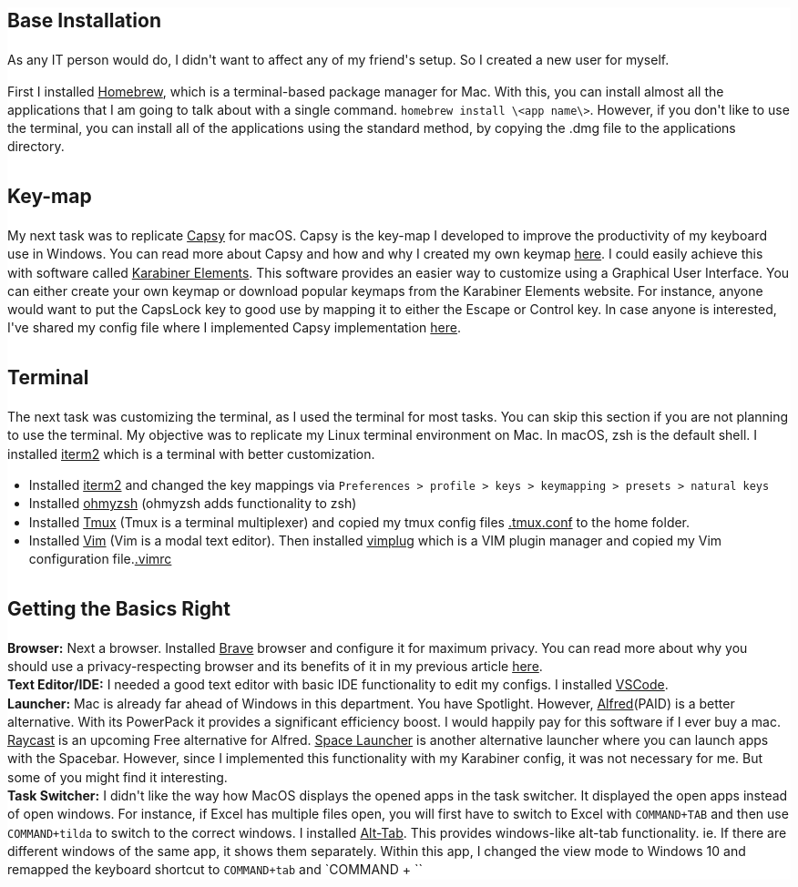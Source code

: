 ## Base Installation

As any IT person would do, I didn't want to affect any of my friend's setup. So I created a new user for myself.

First I installed [Homebrew](https://brew.sh/), which is a terminal-based package manager for Mac. With this, you can install almost all the applications that I am going to talk about with a single command. `homebrew install \<app name\>`. However, if you don't like to use the terminal, you can install all of the applications using the standard method, by copying the .dmg file to the applications directory.

## Key-map

My next task was to replicate [Capsy](https://github.com/wayanlw/Capsy) for macOS. Capsy is the key-map I developed to improve the productivity of my keyboard use in Windows. You can read more about Capsy and how and why I created my own keymap [here](https://www.linkedin.com/pulse/computer-keyboard-design-optimal-so-i-developed-capsy-wijesinghe/). I could easily achieve this with software called [Karabiner Elements](https://karabiner-elements.pqrs.org). This software provides an easier way to customize using a Graphical User Interface. You can either create your own keymap or download popular keymaps from the Karabiner Elements website. For instance, anyone would want to put the CapsLock key to good use by mapping it to either the Escape or Control key. In case anyone is interested, I've shared my config file where I implemented Capsy implementation [here](https://github.com/wayanlw/Karabiner).

## Terminal

The next task was customizing the terminal, as I used the terminal for most tasks. You can skip this section if you are not planning to use the terminal. My objective was to replicate my Linux terminal environment on Mac. In macOS, zsh is the default shell. I installed [iterm2](https://iterm2.com/) which is a terminal with better customization.

- Installed [iterm2](https://iterm2.com/) and changed the key mappings via `Preferences > profile > keys > keymapping > presets > natural keys`
- Installed [ohmyzsh](https://ohmyz.sh) (ohmyzsh adds functionality to zsh)
- Installed [Tmux](https://github.com/tmux/tmux/wiki) (Tmux is a terminal multiplexer) and copied my tmux config files [.tmux.conf](https://github.com/wayanlw/dotfiles/blob/master/.tmux.conf) to the home folder.
- Installed [Vim](https://www.vim.org/) (Vim is a modal text editor). Then installed [vimplug](https://github.com/junegunn/vim-plug) which is a VIM plugin manager and copied my Vim configuration file.[.vimrc](https://github.com/wayanlw/dotfiles/blob/master/.vimrc)

## Getting the Basics Right

**Browser:** Next a browser. Installed [Brave](http://brave.com) browser and configure it for maximum privacy. You can read more about why you should use a privacy-respecting browser and its benefits of it in my previous article [here](https://www.linkedin.com/pulse/how-i-try-use-internet-without-ads-trackers-wayan-wijesinghe/).  
**Text Editor/IDE:** I needed a good text editor with basic IDE functionality to edit my configs. I installed [VSCode](https://code.visualstudio.com/).  
**Launcher:** Mac is already far ahead of Windows in this department. You have Spotlight. However, [Alfred](https://www.alfredapp.com/)(PAID) is a better alternative. With its PowerPack it provides a significant efficiency boost. I would happily pay for this software if I ever buy a mac. [Raycast](https://www.raycast.com/) is an upcoming Free alternative for Alfred. [Space Launcher](https://spacelauncherapp.com/) is another alternative launcher where you can launch apps with the Spacebar. However, since I implemented this functionality with my Karabiner config, it was not necessary for me. But some of you might find it interesting.  
**Task Switcher:** I didn't like the way how MacOS displays the opened apps in the task switcher. It displayed the open apps instead of open windows. For instance, if Excel has multiple files open, you will first have to switch to Excel with `COMMAND+TAB` and then use `COMMAND+tilda` to switch to the correct windows. I installed [Alt-Tab](https://alt-tab-macos.netlify.app/). This provides windows-like alt-tab functionality. ie. If there are different windows of the same app, it shows them separately. Within this app, I changed the view mode to Windows 10 and remapped the keyboard shortcut to `COMMAND+tab` and `COMMAND + ``  